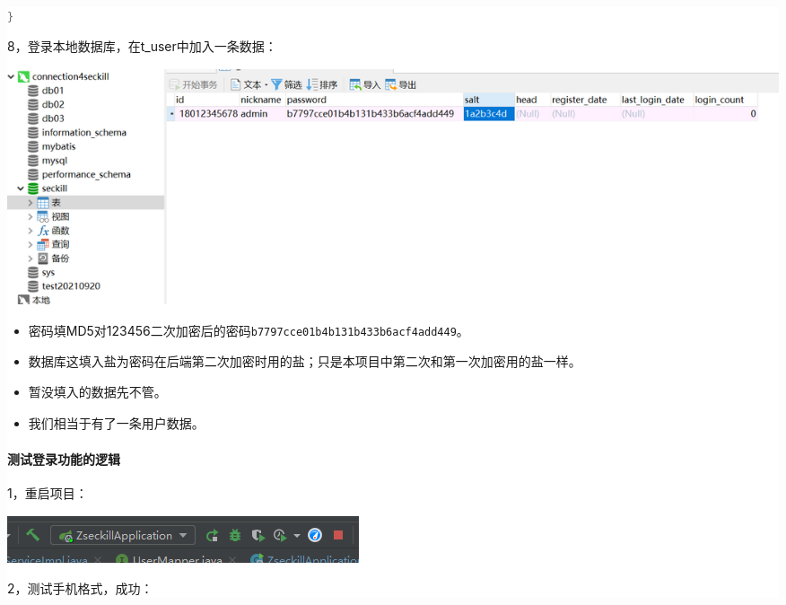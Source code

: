 ```java
}

```

8，登录本地数据库，在t_user中加入一条数据：

![image-20220328115732549](zseckill.assets/image-20220328115732549.png)

- 密码填MD5对123456二次加密后的密码`b7797cce01b4b131b433b6acf4add449`。

- 数据库这填入盐为密码在后端第二次加密时用的盐；只是本项目中第二次和第一次加密用的盐一样。

- 暂没填入的数据先不管。

- 我们相当于有了一条用户数据。

#### 测试登录功能的逻辑

1，重启项目：

![image-20220328135227118](zseckill.assets/image-20220328135227118.png)

2，测试手机格式，成功：
